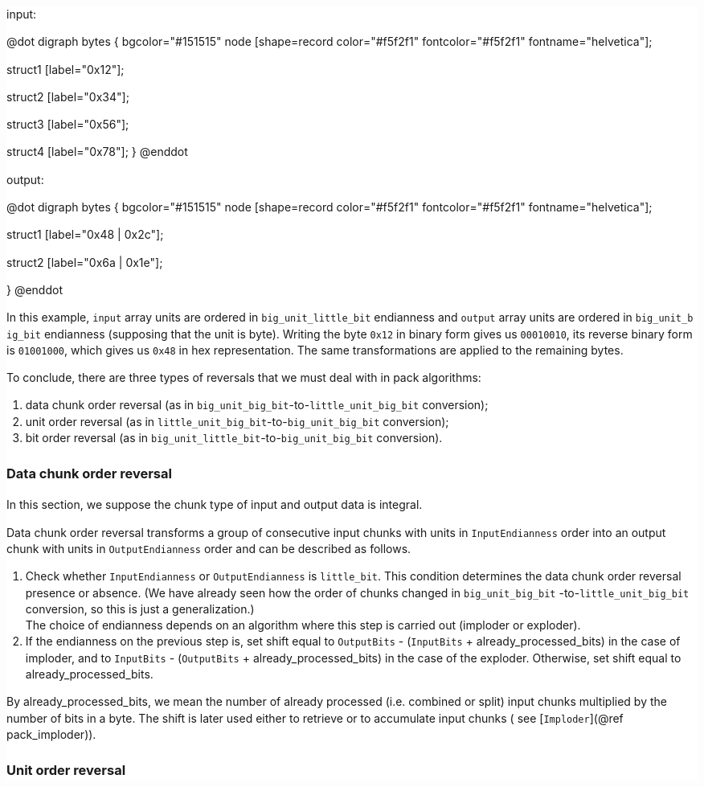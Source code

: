 input:

@dot digraph bytes { bgcolor="#151515" node \[shape=record color="#f5f2f1" fontcolor="#f5f2f1" fontname="helvetica"];

struct1 \[label="0x12"];

struct2 \[label="0x34"];

struct3 \[label="0x56"];

struct4 \[label="0x78"]; } @enddot

output:

@dot digraph bytes { bgcolor="#151515" node \[shape=record color="#f5f2f1" fontcolor="#f5f2f1" fontname="helvetica"];

struct1 \[label="0x48 | 0x2c"];

struct2 \[label="0x6a | 0x1e"];

} @enddot

In this example, `input` array units are ordered in `big_unit_little_bit` endianness and `output` array units are ordered in `big_unit_big_bit` endianness (supposing that the unit is byte). Writing the byte `0x12` in binary form gives us `00010010`, its reverse binary form is `01001000`, which gives us `0x48` in hex representation. The same transformations are applied to the remaining bytes.

To conclude, there are three types of reversals that we must deal with in pack algorithms:

1. data chunk order reversal (as in `big_unit_big_bit`-to-`little_unit_big_bit` conversion);
2. unit order reversal (as in `little_unit_big_bit`-to-`big_unit_big_bit` conversion);
3. bit order reversal (as in `big_unit_little_bit`-to-`big_unit_big_bit` conversion).

### Data chunk order reversal

In this section, we suppose the chunk type of input and output data is integral.

Data chunk order reversal transforms a group of consecutive input chunks with units in `InputEndianness` order into an output chunk with units in `OutputEndianness` order and can be described as follows.

1. Check whether `InputEndianness` or `OutputEndianness` is `little_bit`. This condition determines the data chunk order reversal presence or absence. (We have already seen how the order of chunks changed in `big_unit_big_bit` -to-`little_unit_big_bit` conversion, so this is just a generalization.)\
   The choice of endianness depends on an algorithm where this step is carried out (imploder or exploder).
2. If the endianness on the previous step is, set shift equal to `OutputBits` - (`InputBits` + already\_processed\_bits) in the case of imploder, and to `InputBits` - (`OutputBits` + already\_processed\_bits) in the case of the exploder. Otherwise, set shift equal to already\_processed\_bits.

By already\_processed\_bits, we mean the number of already processed (i.e. combined or split) input chunks multiplied by the number of bits in a byte. The shift is later used either to retrieve or to accumulate input chunks ( see \[`Imploder`]\(@ref pack\_imploder)).

### Unit order reversal
